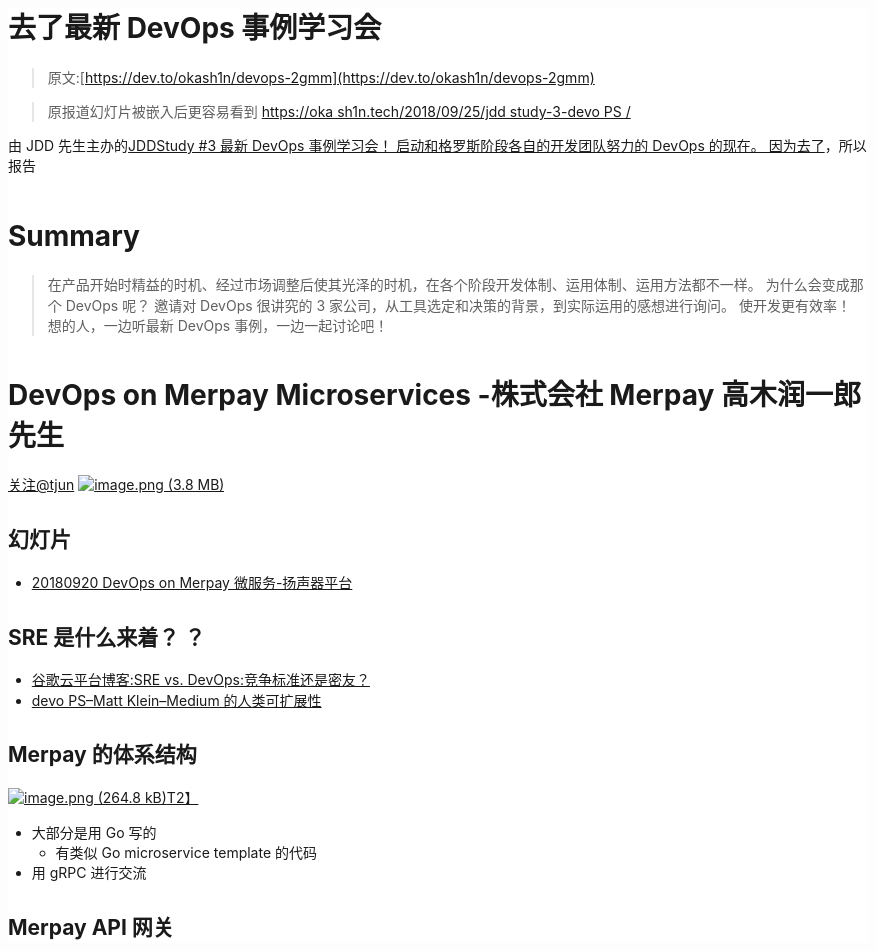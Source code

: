 # 去了最新 DevOps 事例学习会

> 原文:[https://dev.to/okash1n/devops-2gmm](https://dev.to/okash1n/devops-2gmm)

> 原报道幻灯片被嵌入后更容易看到
> [https://oka sh1n.tech/2018/09/25/jdd study-3-devo PS /](https://okash1n.tech/2018/09/25/jddstudy-3-devops/)

由 JDD 先生主办的[JDDStudy #3 最新 DevOps 事例学习会！ 启动和格罗斯阶段各自的开发团队努力的 DevOps 的现在。 因为去了](https://techplay.jp/event/687946)，所以报告

# [](#%E6%A6%82%E8%A6%81)Summary

> 在产品开始时精益的时机、经过市场调整后使其光泽的时机，在各个阶段开发体制、运用体制、运用方法都不一样。
> 为什么会变成那个 DevOps 呢？
> 邀请对 DevOps 很讲究的 3 家公司，从工具选定和决策的背景，到实际运用的感想进行询问。 使开发更有效率！ 想的人，一边听最新 DevOps 事例，一边一起讨论吧！

# DevOps on Merpay Microservices -株式会社 Merpay 高木润一郎先生

[关注@tjun](https://twitter.com/tjun?ref_src=twsrc%5Etfw)
[![image.png (3.8 MB)](../Images/99e62ec9ac9f248b57e0861b3d4fcdb2.png)](https://res.cloudinary.com/practicaldev/image/fetch/s--lcUNE6JX--/c_limit%2Cf_auto%2Cfl_progressive%2Cq_auto%2Cw_880/https://esa-upload.s3-ap-northeast-1.amazonaws.com/uploads/production/attachments/7996/2018/09/20/30651/55d67b4a-b52d-4c42-8df4-de40c57b9dd6.png)

## 幻灯片

*   [20180920 DevOps on Merpay 微服务-扬声器平台](https://speakerdeck.com/tjun/20180920-devops-on-merpay-microservices)

## SRE 是什么来着？ ？

*   [谷歌云平台博客:SRE vs. DevOps:竞争标准还是密友？](https://cloudplatform.googleblog.com/2018/05/SRE-vs-DevOps-competing-standards-or-close-friends.html)
*   [devo PS–Matt Klein–Medium 的人类可扩展性](https://medium.com/@mattklein123/the-human-scalability-of-devops-e36c37d3db6a)

## Merpay 的体系结构

[![image.png (264.8 kB)](../Images/f746bb3243c6a84d0340f1bc9e69aff2.png)T2】](https://res.cloudinary.com/practicaldev/image/fetch/s--0ASOufKE--/c_limit%2Cf_auto%2Cfl_progressive%2Cq_auto%2Cw_880/https://esa-upload.s3-ap-northeast-1.amazonaws.com/uploads/production/attachments/7996/2018/09/20/30651/77b451cc-9f8e-4c90-b089-1e5673cf5d86.png)

*   大部分是用 Go 写的
    *   有类似 Go microservice template 的代码
*   用 gRPC 进行交流

## [](#merpay-api-gateway)Merpay API 网关
